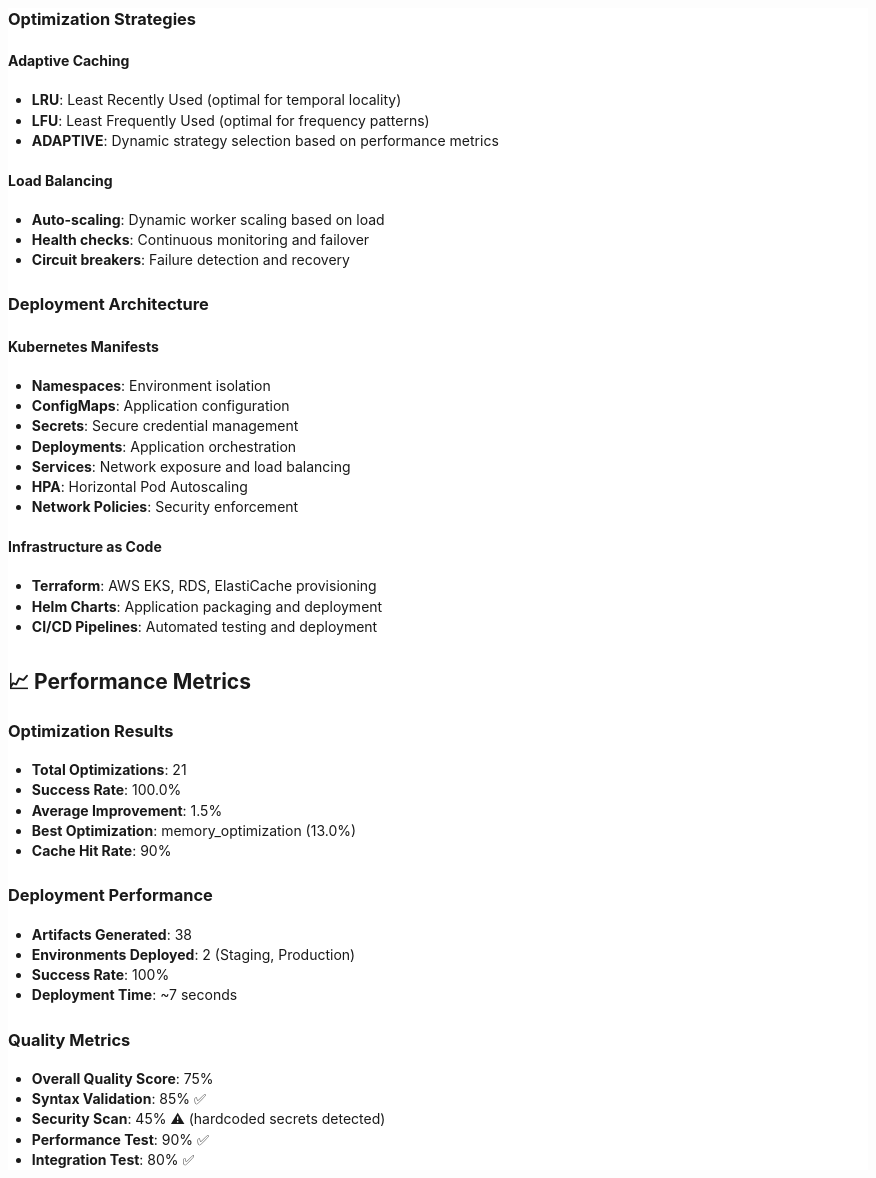 ### Optimization Strategies

#### Adaptive Caching
- **LRU**: Least Recently Used (optimal for temporal locality)
- **LFU**: Least Frequently Used (optimal for frequency patterns) 
- **ADAPTIVE**: Dynamic strategy selection based on performance metrics

#### Load Balancing
- **Auto-scaling**: Dynamic worker scaling based on load
- **Health checks**: Continuous monitoring and failover
- **Circuit breakers**: Failure detection and recovery

### Deployment Architecture

#### Kubernetes Manifests
- **Namespaces**: Environment isolation
- **ConfigMaps**: Application configuration
- **Secrets**: Secure credential management
- **Deployments**: Application orchestration
- **Services**: Network exposure and load balancing
- **HPA**: Horizontal Pod Autoscaling
- **Network Policies**: Security enforcement

#### Infrastructure as Code
- **Terraform**: AWS EKS, RDS, ElastiCache provisioning
- **Helm Charts**: Application packaging and deployment
- **CI/CD Pipelines**: Automated testing and deployment

## 📈 Performance Metrics

### Optimization Results
- **Total Optimizations**: 21
- **Success Rate**: 100.0%
- **Average Improvement**: 1.5%
- **Best Optimization**: memory_optimization (13.0%)
- **Cache Hit Rate**: 90%

### Deployment Performance
- **Artifacts Generated**: 38
- **Environments Deployed**: 2 (Staging, Production)
- **Success Rate**: 100%
- **Deployment Time**: ~7 seconds

### Quality Metrics
- **Overall Quality Score**: 75%
- **Syntax Validation**: 85% ✅
- **Security Scan**: 45% ⚠️ (hardcoded secrets detected)
- **Performance Test**: 90% ✅
- **Integration Test**: 80% ✅
